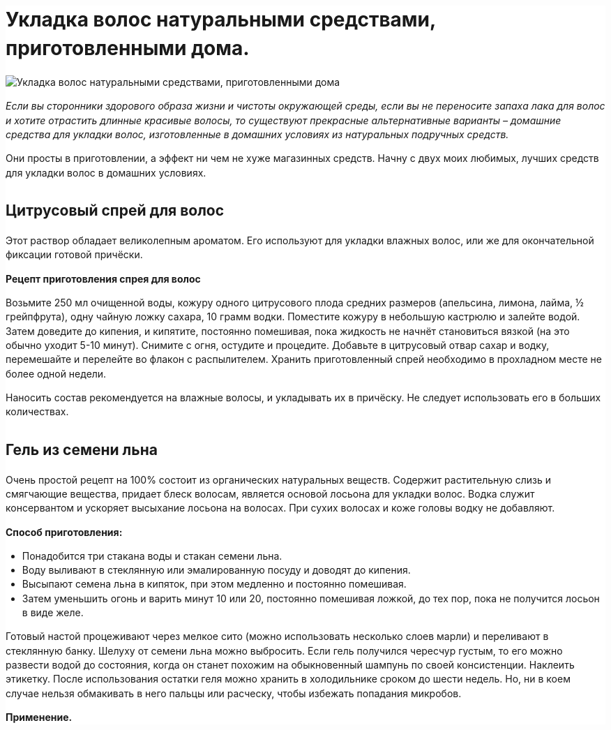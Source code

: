 # Укладка волос натуральными средствами, приготовленными дома.
![Укладка волос натуральными средствами, приготовленными дома](/images/Houseworks/Lifehackers/muss_for_volos_01.jpg 'Укладка волос натуральными средствами, приготовленными дома')

_Если вы сторонники здорового образа жизни и чистоты окружающей среды, если вы не переносите запаха лака для волос и хотите отрастить длинные красивые волосы, то существуют прекрасные альтернативные варианты – домашние средства для укладки волос, изготовленные в домашних условиях из натуральных подручных средств._

Они просты в приготовлении, а эффект ни чем не хуже магазинных средств. Начну с двух моих любимых, лучших средств для укладки волос в домашних условиях.

## Цитрусовый спрей для волос

Этот раствор обладает великолепным ароматом. Его используют для укладки влажных волос, или же для окончательной фиксации готовой причёски.

**Рецепт приготовления спрея для волос**

Возьмите 250 мл очищенной воды, кожуру одного цитрусового плода средних размеров (апельсина, лимона, лайма, ½ грейпфрута), одну чайную ложку сахара, 10 грамм водки. Поместите кожуру в небольшую кастрюлю и залейте водой. Затем доведите до кипения, и кипятите, постоянно помешивая, пока жидкость не начнёт становиться вязкой (на это обычно уходит 5-10 минут). Снимите с огня, остудите и процедите. Добавьте в цитрусовый отвар сахар и водку, перемешайте  и перелейте во флакон с распылителем. Хранить приготовленный спрей необходимо в прохладном месте не более одной недели.

Наносить состав рекомендуется на влажные волосы, и укладывать их в причёску. Не следует использовать его в больших количествах.

## Гель из семени льна

Очень простой рецепт на 100% состоит из органических натуральных веществ. Содержит растительную слизь и смягчающие вещества, придает блеск волосам, является основой лосьона для укладки волос. Водка служит консервантом и ускоряет высыхание лосьона на волосах. При сухих волосах и коже головы водку не добавляют.

**Способ приготовления:**

- Понадобится три стакана воды и стакан семени льна.
- Воду выливают в стеклянную или эмалированную посуду и доводят до кипения.
- Высыпают семена льна в кипяток, при этом медленно и постоянно помешивая.
- Затем уменьшить огонь и варить минут 10 или 20, постоянно помешивая ложкой, до тех пор, пока не получится лосьон в виде желе.

Готовый настой процеживают через мелкое сито (можно использовать несколько слоев марли) и переливают в стеклянную банку. Шелуху от семени льна можно выбросить. Если гель получился чересчур густым, то его можно развести водой до состояния, когда он станет похожим на обыкновенный шампунь по своей консистенции. Наклеить этикетку. После использования остатки геля можно хранить в холодильнике сроком до шести недель. Но, ни в коем случае нельзя обмакивать в него пальцы или расческу, чтобы избежать попадания микробов.

**Применение.**
